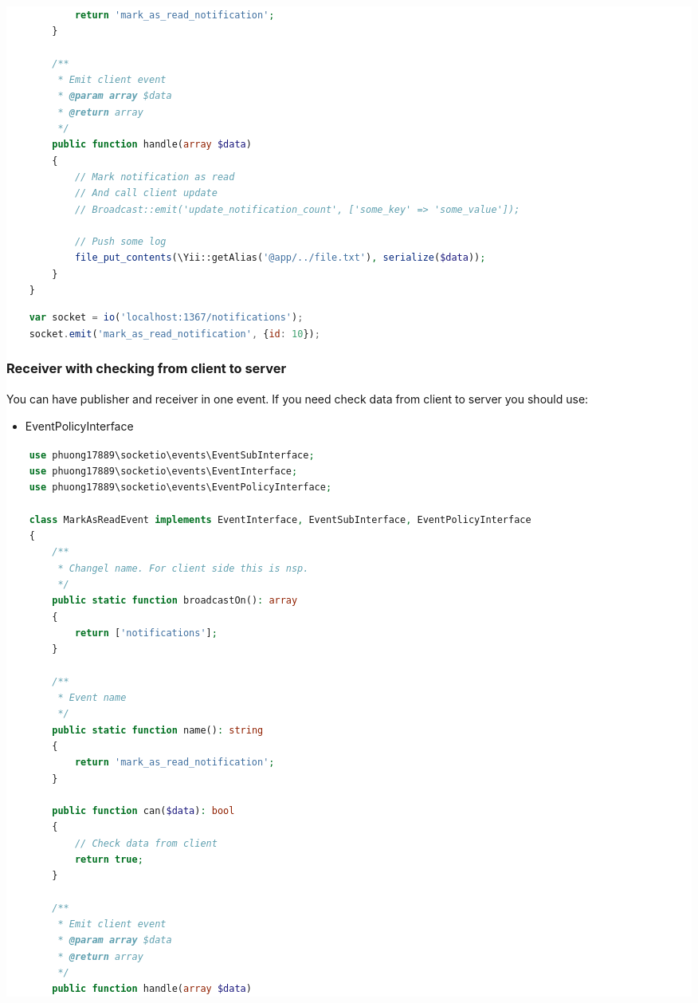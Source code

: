```php
            return 'mark_as_read_notification';
        }
            
        /**
         * Emit client event
         * @param array $data
         * @return array
         */
        public function handle(array $data)
        {
            // Mark notification as read
            // And call client update
            // Broadcast::emit('update_notification_count', ['some_key' => 'some_value']);
            
            // Push some log
            file_put_contents(\Yii::getAlias('@app/../file.txt'), serialize($data));
        }
    }
```
```js
    var socket = io('localhost:1367/notifications');
    socket.emit('mark_as_read_notification', {id: 10});
```

### Receiver with checking from client to server
You can have publisher and receiver in one event. If you need check data from client to server you should use: 
- EventPolicyInterface

```php
    use phuong17889\socketio\events\EventSubInterface;
    use phuong17889\socketio\events\EventInterface;
    use phuong17889\socketio\events\EventPolicyInterface;
    
    class MarkAsReadEvent implements EventInterface, EventSubInterface, EventPolicyInterface
    {
        /**
         * Changel name. For client side this is nsp.
         */
        public static function broadcastOn(): array
        {
            return ['notifications'];
        }
    
        /**
         * Event name
         */
        public static function name(): string
        {
            return 'mark_as_read_notification';
        }
         
        public function can($data): bool
        {
            // Check data from client    
            return true;
        }        
        
        /**
         * Emit client event
         * @param array $data
         * @return array
         */
        public function handle(array $data)
```